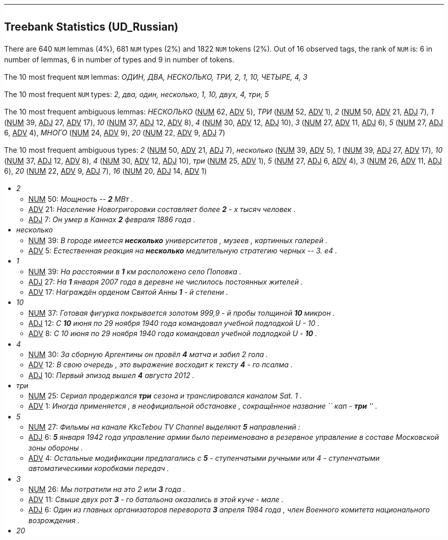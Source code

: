 

--------------------------------------------------------------------------------

## Treebank Statistics (UD_Russian)

There are 640 `NUM` lemmas (4%), 681 `NUM` types (2%) and 1822 `NUM` tokens (2%).
Out of 16 observed tags, the rank of `NUM` is: 6 in number of lemmas, 6 in number of types and 9 in number of tokens.

The 10 most frequent `NUM` lemmas: <em>ОДИН, ДВА, НЕСКОЛЬКО, ТРИ, 2, 1, 10, ЧЕТЫРЕ, 4, 3</em>

The 10 most frequent `NUM` types:  <em>2, два, один, несколько, 1, 10, двух, 4, три, 5</em>

The 10 most frequent ambiguous lemmas: <em>НЕСКОЛЬКО</em> ([NUM]() 62, [ADV]() 5), <em>ТРИ</em> ([NUM]() 52, [ADV]() 1), <em>2</em> ([NUM]() 50, [ADV]() 21, [ADJ]() 7), <em>1</em> ([NUM]() 39, [ADJ]() 27, [ADV]() 17), <em>10</em> ([NUM]() 37, [ADJ]() 12, [ADV]() 8), <em>4</em> ([NUM]() 30, [ADV]() 12, [ADJ]() 10), <em>3</em> ([NUM]() 27, [ADV]() 11, [ADJ]() 6), <em>5</em> ([NUM]() 27, [ADJ]() 6, [ADV]() 4), <em>МНОГО</em> ([NUM]() 24, [ADV]() 9), <em>20</em> ([NUM]() 22, [ADV]() 9, [ADJ]() 7)

The 10 most frequent ambiguous types:  <em>2</em> ([NUM]() 50, [ADV]() 21, [ADJ]() 7), <em>несколько</em> ([NUM]() 39, [ADV]() 5), <em>1</em> ([NUM]() 39, [ADJ]() 27, [ADV]() 17), <em>10</em> ([NUM]() 37, [ADJ]() 12, [ADV]() 8), <em>4</em> ([NUM]() 30, [ADV]() 12, [ADJ]() 10), <em>три</em> ([NUM]() 25, [ADV]() 1), <em>5</em> ([NUM]() 27, [ADJ]() 6, [ADV]() 4), <em>3</em> ([NUM]() 26, [ADV]() 11, [ADJ]() 6), <em>20</em> ([NUM]() 22, [ADV]() 9, [ADJ]() 7), <em>16</em> ([NUM]() 20, [ADJ]() 14, [ADV]() 1)


* <em>2</em>
  * [NUM]() 50: <em>Мощность -- <b>2</b> МВт .</em>
  * [ADV]() 21: <em>Население Новогригоровки составляет более <b>2</b> - х тысяч человек .</em>
  * [ADJ]() 7: <em>Он умер в Каннах <b>2</b> февраля 1886 года .</em>
* <em>несколько</em>
  * [NUM]() 39: <em>В городе имеется <b>несколько</b> университетов , музеев , картинных галерей .</em>
  * [ADV]() 5: <em>Естественная реакция на <b>несколько</b> медлительную стратегию черных -- 3. е4 .</em>
* <em>1</em>
  * [NUM]() 39: <em>На расстоянии в <b>1</b> км расположено село Поповка .</em>
  * [ADJ]() 27: <em>На <b>1</b> января 2007 года в деревне не числилось постоянных жителей .</em>
  * [ADV]() 17: <em>Награждён орденом Святой Анны <b>1</b> - й степени .</em>
* <em>10</em>
  * [NUM]() 37: <em>Готовая фигурка покрывается золотом 999,9 - й пробы толщиной <b>10</b> микрон .</em>
  * [ADJ]() 12: <em>С <b>10</b> июня по 29 ноября 1940 года командовал учебной подлодкой U - 10 .</em>
  * [ADV]() 8: <em>С 10 июня по 29 ноября 1940 года командовал учебной подлодкой U - <b>10</b> .</em>
* <em>4</em>
  * [NUM]() 30: <em>За сборную Аргентины он провёл <b>4</b> матча и забил 2 гола .</em>
  * [ADV]() 12: <em>В свою очередь , это выражение восходит к тексту <b>4</b> - го псалма .</em>
  * [ADJ]() 10: <em>Первый эпизод вышел <b>4</b> августа 2012 .</em>
* <em>три</em>
  * [NUM]() 25: <em>Сериал продержался <b>три</b> сезона и транслировался каналом Sat. 1 .</em>
  * [ADV]() 1: <em>Иногда применяется , в неофициальной обстановке , сокращённое название `` кап - <b>три</b> &#39;&#39; .</em>
* <em>5</em>
  * [NUM]() 27: <em>Фильмы на канале KkcTebou TV Channel выделяют <b>5</b> направлений :</em>
  * [ADJ]() 6: <em><b>5</b> января 1942 года управление армии было переименовано в резервное управление в составе Московской зоны обороны .</em>
  * [ADV]() 4: <em>Остальные модификации предлагались с <b>5</b> - ступенчатыми ручными или 4 - ступенчатыми автоматическими коробками передач .</em>
* <em>3</em>
  * [NUM]() 26: <em>Мы потратили на это 2 или <b>3</b> года .</em>
  * [ADV]() 11: <em>Свыше двух рот <b>3</b> - го батальона оказались в этой куче - мале .</em>
  * [ADJ]() 6: <em>Один из главных организаторов переворота <b>3</b> апреля 1984 года , член Военного комитета национального возрождения .</em>
* <em>20</em>